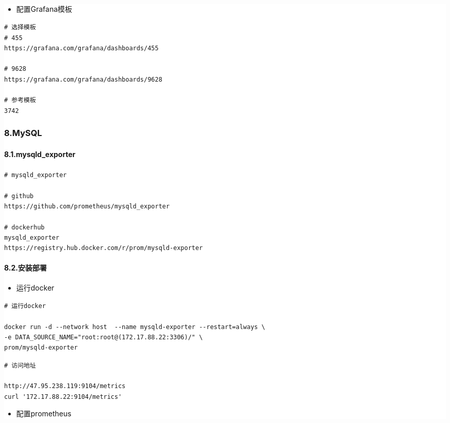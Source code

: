 ```shell
```



- 配置Grafana模板

```shell
# 选择模板
# 455
https://grafana.com/grafana/dashboards/455
 
# 9628
https://grafana.com/grafana/dashboards/9628 
 
# 参考模板
3742
```



### 8.MySQL

#### 8.1.mysqld_exporter

```shell
# mysqld_exporter
 
# github
https://github.com/prometheus/mysqld_exporter
 
# dockerhub
mysqld_exporter
https://registry.hub.docker.com/r/prom/mysqld-exporter
```



#### 8.2.安装部署

- 运行docker

```shell
# 运行docker
 
docker run -d --network host  --name mysqld-exporter --restart=always \
-e DATA_SOURCE_NAME="root:root@(172.17.88.22:3306)/" \
prom/mysqld-exporter
```

```shell
# 访问地址
 
http://47.95.238.119:9104/metrics
curl '172.17.88.22:9104/metrics'
```



- 配置prometheus

